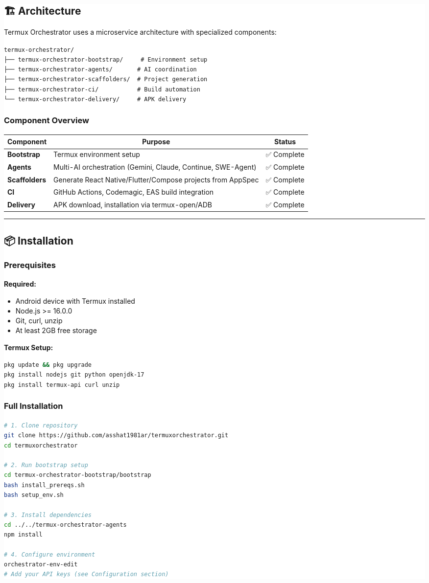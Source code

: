 ## 🏗️ Architecture

Termux Orchestrator uses a microservice architecture with specialized components:

```
termux-orchestrator/
├── termux-orchestrator-bootstrap/     # Environment setup
├── termux-orchestrator-agents/       # AI coordination
├── termux-orchestrator-scaffolders/  # Project generation
├── termux-orchestrator-ci/           # Build automation
└── termux-orchestrator-delivery/     # APK delivery
```

### Component Overview

| Component | Purpose | Status |
|-----------|---------|--------|
| **Bootstrap** | Termux environment setup | ✅ Complete |
| **Agents** | Multi-AI orchestration (Gemini, Claude, Continue, SWE-Agent) | ✅ Complete |
| **Scaffolders** | Generate React Native/Flutter/Compose projects from AppSpec | ✅ Complete |
| **CI** | GitHub Actions, Codemagic, EAS build integration | ✅ Complete |
| **Delivery** | APK download, installation via termux-open/ADB | ✅ Complete |

---

## 📦 Installation

### Prerequisites

**Required:**
- Android device with Termux installed
- Node.js >= 16.0.0
- Git, curl, unzip
- At least 2GB free storage

**Termux Setup:**
```bash
pkg update && pkg upgrade
pkg install nodejs git python openjdk-17 
pkg install termux-api curl unzip
```

### Full Installation

```bash
# 1. Clone repository
git clone https://github.com/asshat1981ar/termuxorchestrator.git
cd termuxorchestrator

# 2. Run bootstrap setup
cd termux-orchestrator-bootstrap/bootstrap
bash install_prereqs.sh
bash setup_env.sh

# 3. Install dependencies
cd ../../termux-orchestrator-agents
npm install

# 4. Configure environment
orchestrator-env-edit
# Add your API keys (see Configuration section)

```